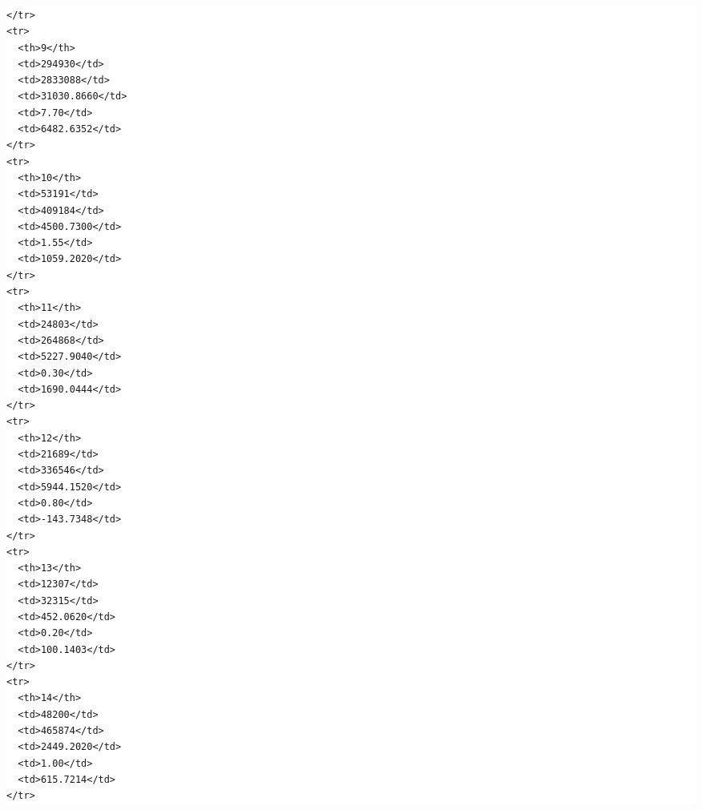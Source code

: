     </tr>
    <tr>
      <th>9</th>
      <td>294930</td>
      <td>2833088</td>
      <td>31030.8660</td>
      <td>7.70</td>
      <td>6482.6352</td>
    </tr>
    <tr>
      <th>10</th>
      <td>53191</td>
      <td>409184</td>
      <td>4500.7300</td>
      <td>1.55</td>
      <td>1059.2020</td>
    </tr>
    <tr>
      <th>11</th>
      <td>24803</td>
      <td>264868</td>
      <td>5227.9040</td>
      <td>0.30</td>
      <td>1690.0444</td>
    </tr>
    <tr>
      <th>12</th>
      <td>21689</td>
      <td>336546</td>
      <td>5944.1520</td>
      <td>0.80</td>
      <td>-143.7348</td>
    </tr>
    <tr>
      <th>13</th>
      <td>12307</td>
      <td>32315</td>
      <td>452.0620</td>
      <td>0.20</td>
      <td>100.1403</td>
    </tr>
    <tr>
      <th>14</th>
      <td>48200</td>
      <td>465874</td>
      <td>2449.2020</td>
      <td>1.00</td>
      <td>615.7214</td>
    </tr>
  </tbody>
</table>
</div>
